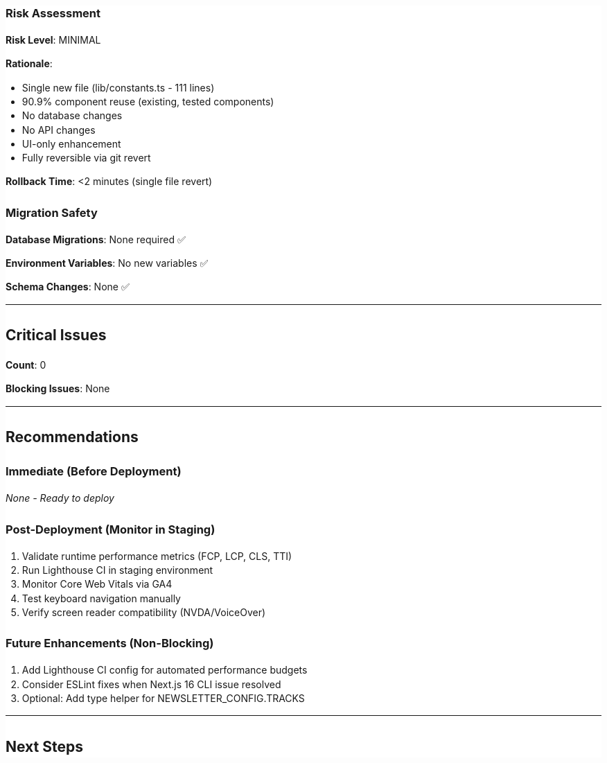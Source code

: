 ### Risk Assessment

**Risk Level**: MINIMAL

**Rationale**:
- Single new file (lib/constants.ts - 111 lines)
- 90.9% component reuse (existing, tested components)
- No database changes
- No API changes
- UI-only enhancement
- Fully reversible via git revert

**Rollback Time**: <2 minutes (single file revert)

### Migration Safety

**Database Migrations**: None required ✅

**Environment Variables**: No new variables ✅

**Schema Changes**: None ✅

---

## Critical Issues

**Count**: 0

**Blocking Issues**: None

---

## Recommendations

### Immediate (Before Deployment)
*None - Ready to deploy*

### Post-Deployment (Monitor in Staging)
1. Validate runtime performance metrics (FCP, LCP, CLS, TTI)
2. Run Lighthouse CI in staging environment
3. Monitor Core Web Vitals via GA4
4. Test keyboard navigation manually
5. Verify screen reader compatibility (NVDA/VoiceOver)

### Future Enhancements (Non-Blocking)
1. Add Lighthouse CI config for automated performance budgets
2. Consider ESLint fixes when Next.js 16 CLI issue resolved
3. Optional: Add type helper for NEWSLETTER_CONFIG.TRACKS

---

## Next Steps
